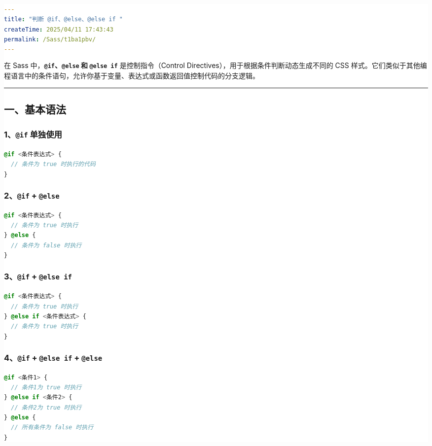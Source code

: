 ```yaml
---
title: "判断 @if、@else、@else if "
createTime: 2025/04/11 17:43:43
permalink: /Sass/t1ba1pbv/
---
```


在 Sass 中，**`@if`、`@else` 和 `@else if`** 是控制指令（Control Directives），用于根据条件判断动态生成不同的 CSS 样式。它们类似于其他编程语言中的条件语句，允许你基于变量、表达式或函数返回值控制代码的分支逻辑。

---

## **一、基本语法**

### **1、`@if` 单独使用**

```scss
@if <条件表达式> {
  // 条件为 true 时执行的代码
}
```

### **2、`@if` + `@else`**

```scss
@if <条件表达式> {
  // 条件为 true 时执行
} @else {
  // 条件为 false 时执行
}
```

### **3、`@if` + `@else if`**

```scss
@if <条件表达式> {
  // 条件为 true 时执行
} @else if <条件表达式> {
  // 条件为 true 时执行
}
```

### **4、`@if` + `@else if` + `@else`**

```scss
@if <条件1> {
  // 条件1为 true 时执行
} @else if <条件2> {
  // 条件2为 true 时执行
} @else {
  // 所有条件为 false 时执行
}
```
